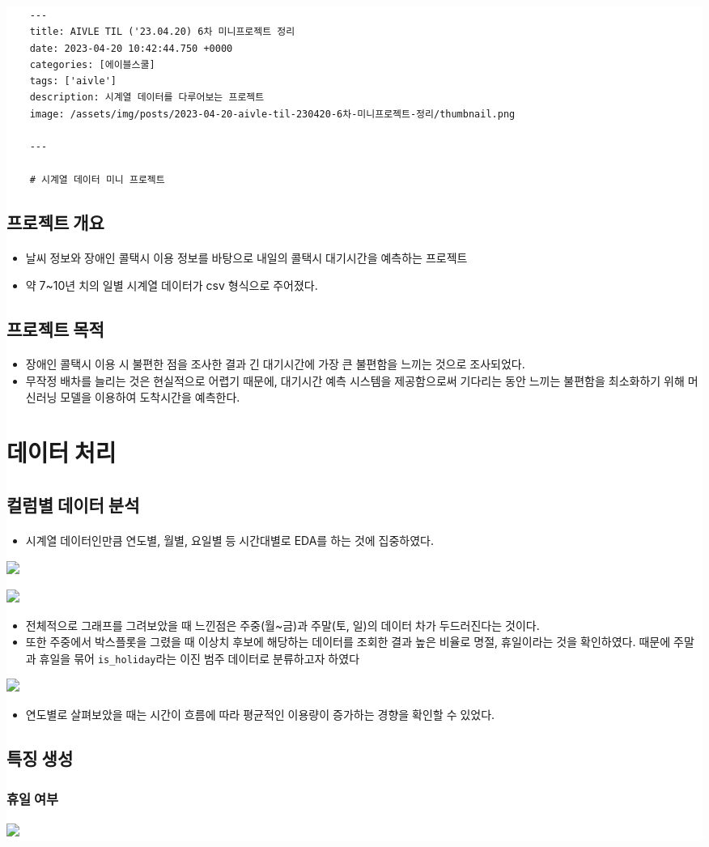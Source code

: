 

        ---
        title: AIVLE TIL ('23.04.20) 6차 미니프로젝트 정리
        date: 2023-04-20 10:42:44.750 +0000
        categories: [에이블스쿨]
        tags: ['aivle']
        description: 시계열 데이터를 다루어보는 프로젝트 
        image: /assets/img/posts/2023-04-20-aivle-til-230420-6차-미니프로젝트-정리/thumbnail.png
        
        ---

        # 시계열 데이터 미니 프로젝트

## 프로젝트 개요

- 날씨 정보와 장애인 콜택시 이용 정보를 바탕으로 내일의 콜택시 대기시간을 예측하는 프로젝트

- 약 7~10년 치의 일별 시계열 데이터가 csv 형식으로 주어졌다.

## 프로젝트 목적

- 장애인 콜택시 이용 시 불편한 점을 조사한 결과 긴 대기시간에 가장 큰 불편함을 느끼는 것으로 조사되었다.
- 무작정 배차를 늘리는 것은 현실적으로 어렵기 때문에, 대기시간 예측 시스템을 제공함으로써 기다리는 동안 느끼는 불편함을 최소화하기 위해 머신러닝 모델을 이용하여 도착시간을 예측한다.

# 데이터 처리


## 컬럼별 데이터 분석

- 시계열 데이터인만큼 연도별, 월별, 요일별 등 시간대별로 EDA를 하는 것에 집중하였다.

![](/assets/img/posts/2023-04-20-aivle-til-230420-6차-미니프로젝트-정리/img0.png)

![](/assets/img/posts/2023-04-20-aivle-til-230420-6차-미니프로젝트-정리/img1.png)

- 전체적으로 그래프를 그려보았을 때 느낀점은 주중(월~금)과 주말(토, 일)의 데이터 차가 두드러진다는 것이다.
- 또한 주중에서 박스플롯을 그렸을 때 이상치 후보에 해당하는 데이터를 조회한 결과 높은 비율로 명절, 휴일이라는 것을 확인하였다. 때문에 주말과 휴일을 묶어 `is_holiday`라는 이진 범주 데이터로 분류하고자 하였다

![](/assets/img/posts/2023-04-20-aivle-til-230420-6차-미니프로젝트-정리/img2.png)

- 연도별로 살펴보았을 때는 시간이 흐름에 따라 평균적인 이용량이 증가하는 경향을 확인할 수 있었다.

## 특징 생성

### 휴일 여부

![](/assets/img/posts/2023-04-20-aivle-til-230420-6차-미니프로젝트-정리/img3.png)
